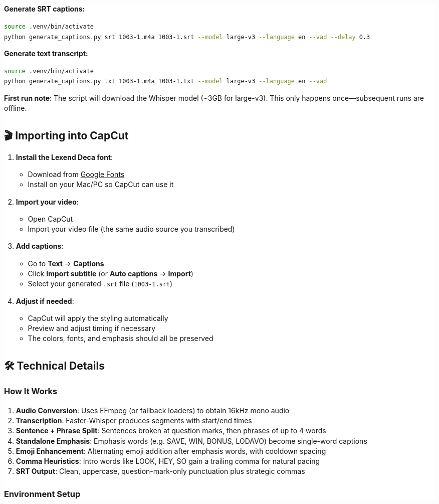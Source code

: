 **Generate SRT captions:**

```bash
source .venv/bin/activate
python generate_captions.py srt 1003-1.m4a 1003-1.srt --model large-v3 --language en --vad --delay 0.3
```

**Generate text transcript:**

```bash
source .venv/bin/activate
python generate_captions.py txt 1003-1.m4a 1003-1.txt --model large-v3 --language en --vad
```

**First run note**: The script will download the Whisper model (~3GB for large-v3). This only happens once—subsequent runs are offline.

## 🎬 Importing into CapCut

1. **Install the Lexend Deca font**:

   - Download from [Google Fonts](https://fonts.google.com/specimen/Lexend+Deca)
   - Install on your Mac/PC so CapCut can use it

2. **Import your video**:

   - Open CapCut
   - Import your video file (the same audio source you transcribed)

3. **Add captions**:

   - Go to **Text** → **Captions**
   - Click **Import subtitle** (or **Auto captions** → **Import**)
   - Select your generated `.srt` file (`1003-1.srt`)

4. **Adjust if needed**:
   - CapCut will apply the styling automatically
   - Preview and adjust timing if necessary
   - The colors, fonts, and emphasis should all be preserved

## 🛠 Technical Details

### How It Works

1. **Audio Conversion**: Uses FFmpeg (or fallback loaders) to obtain 16kHz mono audio
2. **Transcription**: Faster-Whisper produces segments with start/end times
3. **Sentence + Phrase Split**: Sentences broken at question marks, then phrases of up to 4 words
4. **Standalone Emphasis**: Emphasis words (e.g. SAVE, WIN, BONUS, LODAVO) become single-word captions
5. **Emoji Enhancement**: Alternating emoji addition after emphasis words, with cooldown spacing
6. **Comma Heuristics**: Intro words like LOOK, HEY, SO gain a trailing comma for natural pacing
7. **SRT Output**: Clean, uppercase, question-mark-only punctuation plus strategic commas

### Environment Setup
